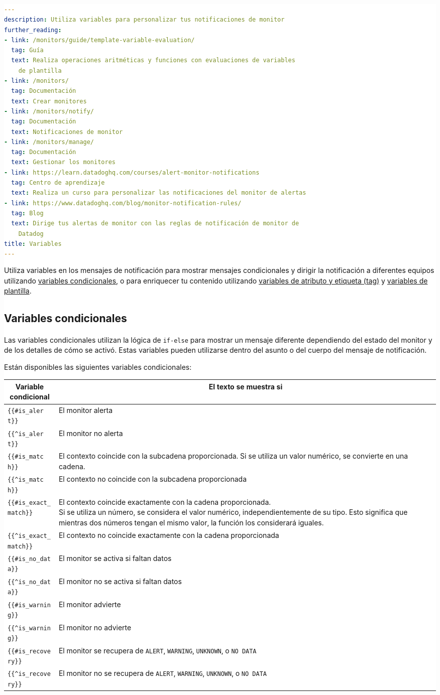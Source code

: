 ```yaml
---
description: Utiliza variables para personalizar tus notificaciones de monitor
further_reading:
- link: /monitors/guide/template-variable-evaluation/
  tag: Guía
  text: Realiza operaciones aritméticas y funciones con evaluaciones de variables
    de plantilla
- link: /monitors/
  tag: Documentación
  text: Crear monitores
- link: /monitors/notify/
  tag: Documentación
  text: Notificaciones de monitor
- link: /monitors/manage/
  tag: Documentación
  text: Gestionar los monitores
- link: https://learn.datadoghq.com/courses/alert-monitor-notifications
  tag: Centro de aprendizaje
  text: Realiza un curso para personalizar las notificaciones del monitor de alertas
- link: https://www.datadoghq.com/blog/monitor-notification-rules/
  tag: Blog
  text: Dirige tus alertas de monitor con las reglas de notificación de monitor de
    Datadog
title: Variables
---
```


Utiliza variables en los mensajes de notificación para mostrar mensajes condicionales y dirigir la notificación a diferentes equipos utilizando [variables condicionales](#conditional-variables), o para enriquecer tu contenido utilizando [variables de atributo y etiqueta (tag)](#attribute-and-tag-variables) y [variables de plantilla](#template-variables).

## Variables condicionales

Las variables condicionales utilizan la lógica de `if-else` para mostrar un mensaje diferente dependiendo del estado del monitor y de los detalles de cómo se activó. Estas variables pueden utilizarse dentro del asunto o del cuerpo del mensaje de notificación.

Están disponibles las siguientes variables condicionales:

| Variable condicional       | El texto se muestra si                                           |
|----------------------------|--------------------------------------------------------------------|
| `{{#is_alert}}`            | El monitor alerta                                                 |
| `{{^is_alert}}`            | El monitor no alerta                                         |
| `{{#is_match}}`            | El contexto coincide con la subcadena proporcionada. Si se utiliza un valor numérico, se convierte en una cadena.|
| `{{^is_match}}`            | El contexto no coincide con la subcadena proporcionada                  |
| `{{#is_exact_match}}`      | El contexto coincide exactamente con la cadena proporcionada.<br> Si se utiliza un número, se considera el valor numérico, independientemente de su tipo. Esto significa que mientras dos números tengan el mismo valor, la función los considerará iguales. |
| `{{^is_exact_match}}`      | El contexto no coincide exactamente con la cadena proporcionada             |
| `{{#is_no_data}}`          | El monitor se activa si faltan datos                          |
| `{{^is_no_data}}`          | El monitor no se activa si faltan datos                      |
| `{{#is_warning}}`          | El monitor advierte                                                  |
| `{{^is_warning}}`          | El monitor no advierte                                          |
| `{{#is_recovery}}`         | El monitor se recupera de `ALERT`, `WARNING`, `UNKNOWN`, o `NO DATA`         |
| `{{^is_recovery}}`         | El monitor no se recupera de `ALERT`, `WARNING`, `UNKNOWN`, o `NO DATA` |